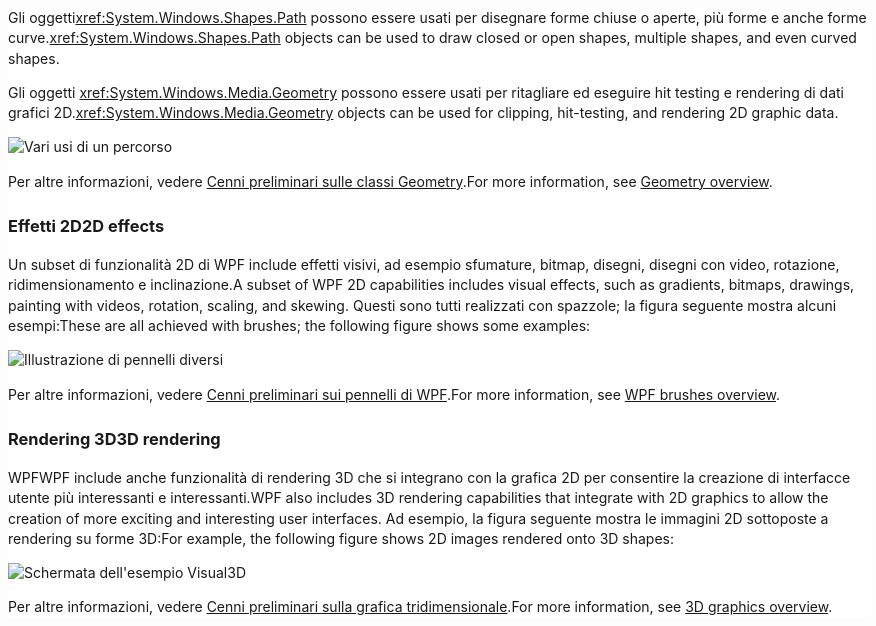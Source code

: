 <span data-ttu-id="99fcf-237">Gli oggetti<xref:System.Windows.Shapes.Path> possono essere usati per disegnare forme chiuse o aperte, più forme e anche forme curve.</span><span class="sxs-lookup"><span data-stu-id="99fcf-237"><xref:System.Windows.Shapes.Path> objects can be used to draw closed or open shapes, multiple shapes, and even curved shapes.</span></span>

<span data-ttu-id="99fcf-238">Gli oggetti <xref:System.Windows.Media.Geometry> possono essere usati per ritagliare ed eseguire hit testing e rendering di dati grafici 2D.</span><span class="sxs-lookup"><span data-stu-id="99fcf-238"><xref:System.Windows.Media.Geometry> objects can be used for clipping, hit-testing, and rendering 2D graphic data.</span></span>

![Vari usi di un percorso](media/introduction-to-wpf/wpfintrofigure5.png)

<span data-ttu-id="99fcf-240">Per altre informazioni, vedere [Cenni preliminari sulle classi Geometry](graphics-multimedia/geometry-overview.md).</span><span class="sxs-lookup"><span data-stu-id="99fcf-240">For more information, see [Geometry overview](graphics-multimedia/geometry-overview.md).</span></span>

### <a name="2d-effects"></a><span data-ttu-id="99fcf-241">Effetti 2D</span><span class="sxs-lookup"><span data-stu-id="99fcf-241">2D effects</span></span>

<span data-ttu-id="99fcf-242">Un subset di funzionalità 2D di WPF include effetti visivi, ad esempio sfumature, bitmap, disegni, disegni con video, rotazione, ridimensionamento e inclinazione.</span><span class="sxs-lookup"><span data-stu-id="99fcf-242">A subset of WPF 2D capabilities includes visual effects, such as gradients, bitmaps, drawings, painting with videos, rotation, scaling, and skewing.</span></span> <span data-ttu-id="99fcf-243">Questi sono tutti realizzati con spazzole; la figura seguente mostra alcuni esempi:</span><span class="sxs-lookup"><span data-stu-id="99fcf-243">These are all achieved with brushes; the following figure shows some examples:</span></span>

![Illustrazione di pennelli diversi](media/introduction-to-wpf/wpfintrofigure6.png)

<span data-ttu-id="99fcf-245">Per altre informazioni, vedere [Cenni preliminari sui pennelli di WPF](graphics-multimedia/wpf-brushes-overview.md).</span><span class="sxs-lookup"><span data-stu-id="99fcf-245">For more information, see [WPF brushes overview](graphics-multimedia/wpf-brushes-overview.md).</span></span>

### <a name="3d-rendering"></a><span data-ttu-id="99fcf-246">Rendering 3D</span><span class="sxs-lookup"><span data-stu-id="99fcf-246">3D rendering</span></span>

<span data-ttu-id="99fcf-247">WPFWPF include anche funzionalità di rendering 3D che si integrano con la grafica 2D per consentire la creazione di interfacce utente più interessanti e interessanti.</span><span class="sxs-lookup"><span data-stu-id="99fcf-247">WPF also includes 3D rendering capabilities that integrate with 2D graphics to allow the creation of more exciting and interesting user interfaces.</span></span> <span data-ttu-id="99fcf-248">Ad esempio, la figura seguente mostra le immagini 2D sottoposte a rendering su forme 3D:</span><span class="sxs-lookup"><span data-stu-id="99fcf-248">For example, the following figure shows 2D images rendered onto 3D shapes:</span></span>

![Schermata dell'esempio Visual3D](media/introduction-to-wpf/wpfintrofigure13.png)

<span data-ttu-id="99fcf-250">Per altre informazioni, vedere [Cenni preliminari sulla grafica tridimensionale](graphics-multimedia/3-d-graphics-overview.md).</span><span class="sxs-lookup"><span data-stu-id="99fcf-250">For more information, see [3D graphics overview](graphics-multimedia/3-d-graphics-overview.md).</span></span>
